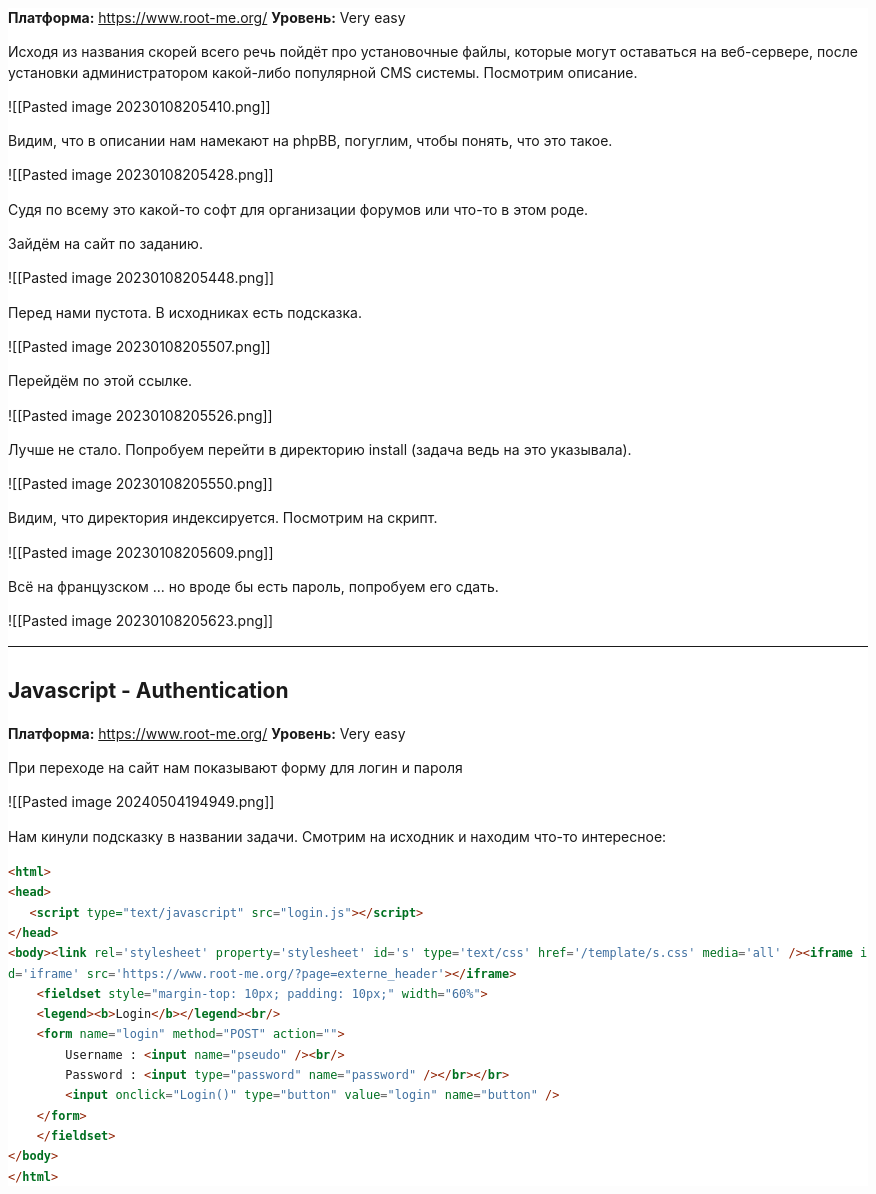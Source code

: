 **Платформа:** https://www.root-me.org/
**Уровень:** Very easy

Исходя из названия скорей всего речь пойдёт про установочные файлы, которые могут оставаться на веб-сервере, после установки администратором какой-либо популярной CMS системы. Посмотрим описание.

![[Pasted image 20230108205410.png]]

Видим, что в описании нам намекают на phpBB, погуглим, чтобы понять, что это такое.

![[Pasted image 20230108205428.png]]

Судя по всему это какой-то софт для организации форумов или что-то в этом роде. 

Зайдём на сайт по заданию.

![[Pasted image 20230108205448.png]]

Перед нами пустота. В исходниках есть подсказка.

![[Pasted image 20230108205507.png]]

Перейдём по этой ссылке.

![[Pasted image 20230108205526.png]]

Лучше не стало. Попробуем перейти в директорию install (задача ведь на это указывала).

![[Pasted image 20230108205550.png]]

Видим, что директория индексируется. Посмотрим на скрипт.

![[Pasted image 20230108205609.png]]

Всё на французском ... но вроде бы есть пароль, попробуем его сдать.

![[Pasted image 20230108205623.png]]

---
## Javascript - Authentication

**Платформа:** https://www.root-me.org/
**Уровень:** Very easy

При переходе на сайт нам показывают форму для логин и пароля

![[Pasted image 20240504194949.png]]

Нам кинули подсказку в названии задачи. Cмотрим на исходник и находим что-то интересное:

```html
<html>  
<head>  
   <script type="text/javascript" src="login.js"></script>  
</head>  
<body><link rel='stylesheet' property='stylesheet' id='s' type='text/css' href='/template/s.css' media='all' /><iframe id='iframe' src='https://www.root-me.org/?page=externe_header'></iframe>  
    <fieldset style="margin-top: 10px; padding: 10px;" width="60%">  
    <legend><b>Login</b></legend><br/>  
    <form name="login" method="POST" action="">  
        Username : <input name="pseudo" /><br/>  
        Password : <input type="password" name="password" /></br></br>  
        <input onclick="Login()" type="button" value="login" name="button" />  
    </form>  
    </fieldset>  
</body>  
</html>
```